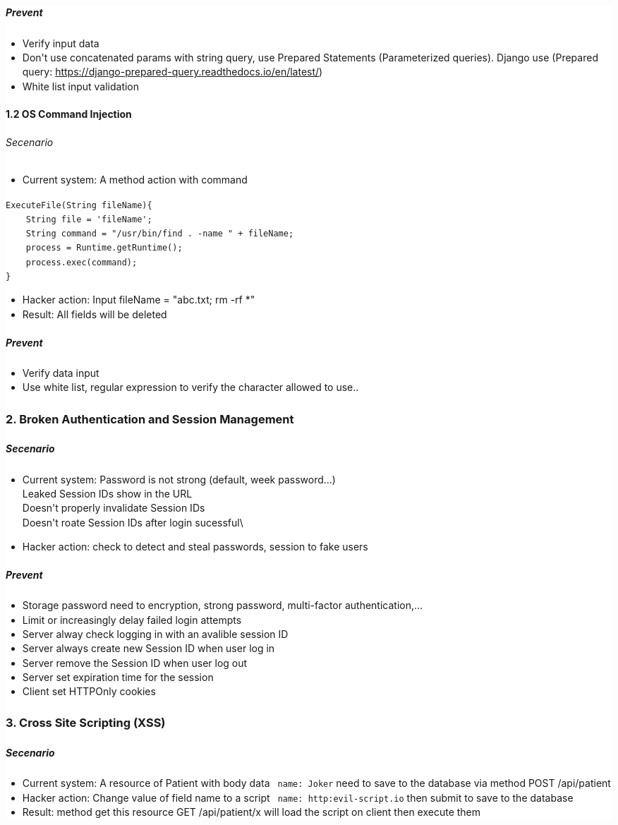 ##### Prevent
- Verify input data
- Don't use concatenated params with string query, use Prepared Statements (Parameterized queries).
Django use (Prepared query: https://django-prepared-query.readthedocs.io/en/latest/)
- White list input validation

#### 1.2 OS Command Injection
###### Secenario
- Current system: A method action with command
```
ExecuteFile(String fileName){
    String file = 'fileName';
    String command = "/usr/bin/find . -name " + fileName;
    process = Runtime.getRuntime();
    process.exec(command);
}
```
- Hacker action: Input fileName = "abc.txt; rm -rf *"
- Result: All fields will be deleted

##### Prevent
- Verify data input
- Use white list, regular expression to verify the character allowed to use..

### 2. Broken Authentication and Session Management
##### Secenario
- Current system:
Password is not strong (default, week password...)\
Leaked Session IDs show in the URL\
Doesn't properly invalidate Session IDs\
Doesn't roate Session IDs after login sucessful\

- Hacker action: check to detect and steal passwords, session to fake users

##### Prevent
- Storage password need to encryption, strong password, multi-factor authentication,...
- Limit or increasingly delay failed login attempts
- Server alway check logging in with an avalible session ID
- Server always create new Session ID when user log in
- Server remove the Session ID when user log out
- Server set expiration time for the session
- Client set HTTPOnly cookies

### 3. Cross Site Scripting (XSS)
##### Secenario
- Current system: A resource of Patient with body data ``` name: Joker``` need to save to the database via method POST /api/patient 
- Hacker action: Change value of field name to a script ``` name: http:evil-script.io``` then submit to save to the database
- Result: method get this resource GET /api/patient/x will load the script on client then execute them
